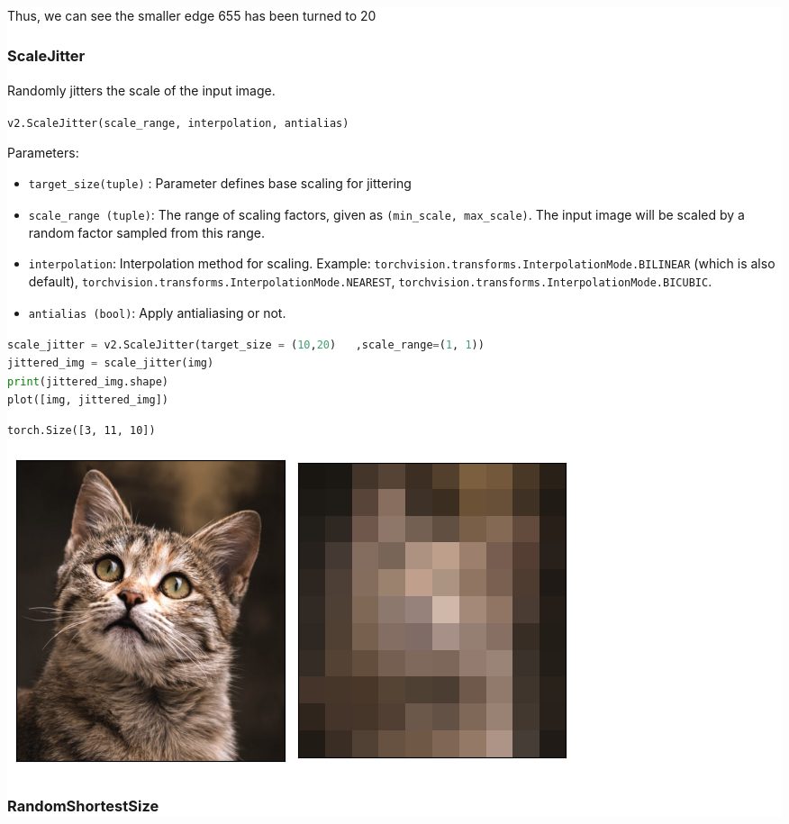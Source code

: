 

Thus, we can see the smaller edge 655 has been turned to 20

### ScaleJitter

Randomly jitters the scale of the input image.

```python
v2.ScaleJitter(scale_range, interpolation, antialias)
```

Parameters:
* `target_size(tuple)` : Parameter defines base scaling for jittering
* `scale_range (tuple)`: The range of scaling factors, given as `(min_scale, max_scale)`.
    The input image will be scaled by a random factor sampled from this range.

* `interpolation`: Interpolation method for scaling.
    Example: `torchvision.transforms.InterpolationMode.BILINEAR` (which is also default), `torchvision.transforms.InterpolationMode.NEAREST`, `torchvision.transforms.InterpolationMode.BICUBIC`.

* `antialias (bool)`: Apply antialiasing or not.


```python
scale_jitter = v2.ScaleJitter(target_size = (10,20)   ,scale_range=(1, 1))
jittered_img = scale_jitter(img)
print(jittered_img.shape)
plot([img, jittered_img])
```

    torch.Size([3, 11, 10])



    
![png](image/transformation_27_1.png)
    


### RandomShortestSize
